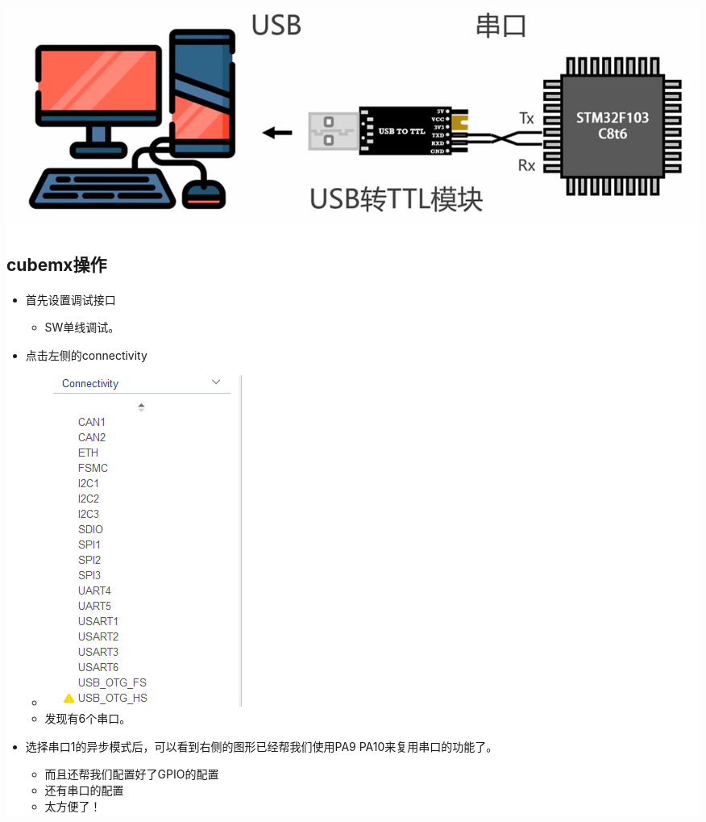 ![image-20250225130732447](./P3_UART.assets/image-20250225130732447.png)

## cubemx操作

- 首先设置调试接口

  - SW单线调试。

- 点击左侧的connectivity

  - ![image-20250225131048170](./P3_UART.assets/image-20250225131048170.png)
  - 发现有6个串口。

- 选择串口1的异步模式后，可以看到右侧的图形已经帮我们使用PA9 PA10来复用串口的功能了。

  - 而且还帮我们配置好了GPIO的配置
  - 还有串口的配置
  - 太方便了！